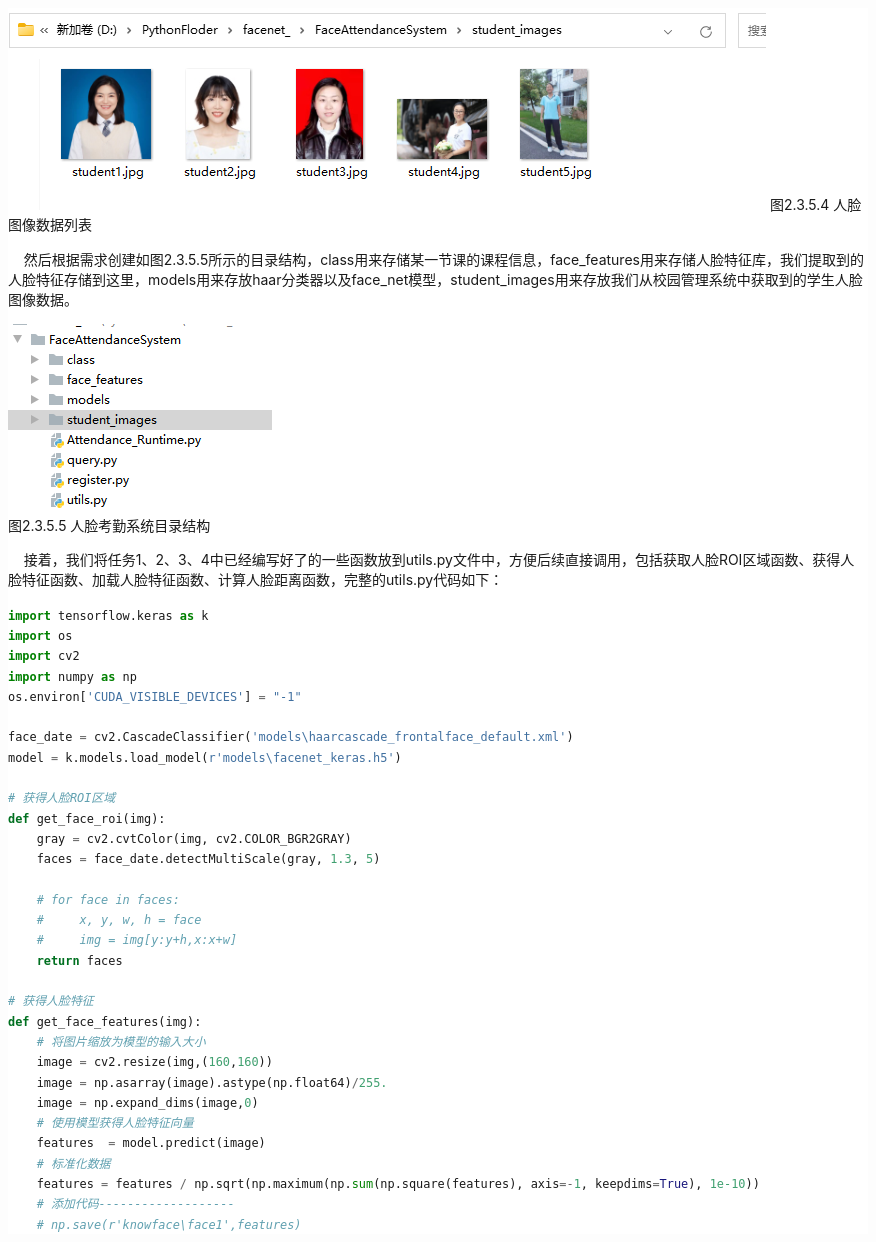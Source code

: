 ![dis](../../images/second/xm3/rw52.png)
图2.3.5.4 人脸图像数据列表 

&nbsp;&nbsp;&nbsp;&nbsp;然后根据需求创建如图2.3.5.5所示的目录结构，class用来存储某一节课的课程信息，face_features用来存储人脸特征库，我们提取到的人脸特征存储到这里，models用来存放haar分类器以及face_net模型，student_images用来存放我们从校园管理系统中获取到的学生人脸图像数据。

![dis](../../images/second/xm3/rw53.png)  
图2.3.5.5 人脸考勤系统目录结构

&nbsp;&nbsp;&nbsp;&nbsp;接着，我们将任务1、2、3、4中已经编写好了的一些函数放到utils.py文件中，方便后续直接调用，包括获取人脸ROI区域函数、获得人脸特征函数、加载人脸特征函数、计算人脸距离函数，完整的utils.py代码如下：
```python
import tensorflow.keras as k
import os
import cv2
import numpy as np
os.environ['CUDA_VISIBLE_DEVICES'] = "-1"

face_date = cv2.CascadeClassifier('models\haarcascade_frontalface_default.xml')
model = k.models.load_model(r'models\facenet_keras.h5')

# 获得人脸ROI区域
def get_face_roi(img):
    gray = cv2.cvtColor(img, cv2.COLOR_BGR2GRAY)
    faces = face_date.detectMultiScale(gray, 1.3, 5)

    # for face in faces:
    #     x, y, w, h = face
    #     img = img[y:y+h,x:x+w]
    return faces

# 获得人脸特征
def get_face_features(img):
    # 将图片缩放为模型的输入大小
    image = cv2.resize(img,(160,160))
    image = np.asarray(image).astype(np.float64)/255.
    image = np.expand_dims(image,0)
    # 使用模型获得人脸特征向量
    features  = model.predict(image)
    # 标准化数据
    features = features / np.sqrt(np.maximum(np.sum(np.square(features), axis=-1, keepdims=True), 1e-10))
    # 添加代码-------------------
    # np.save(r'knowface\face1',features)
```